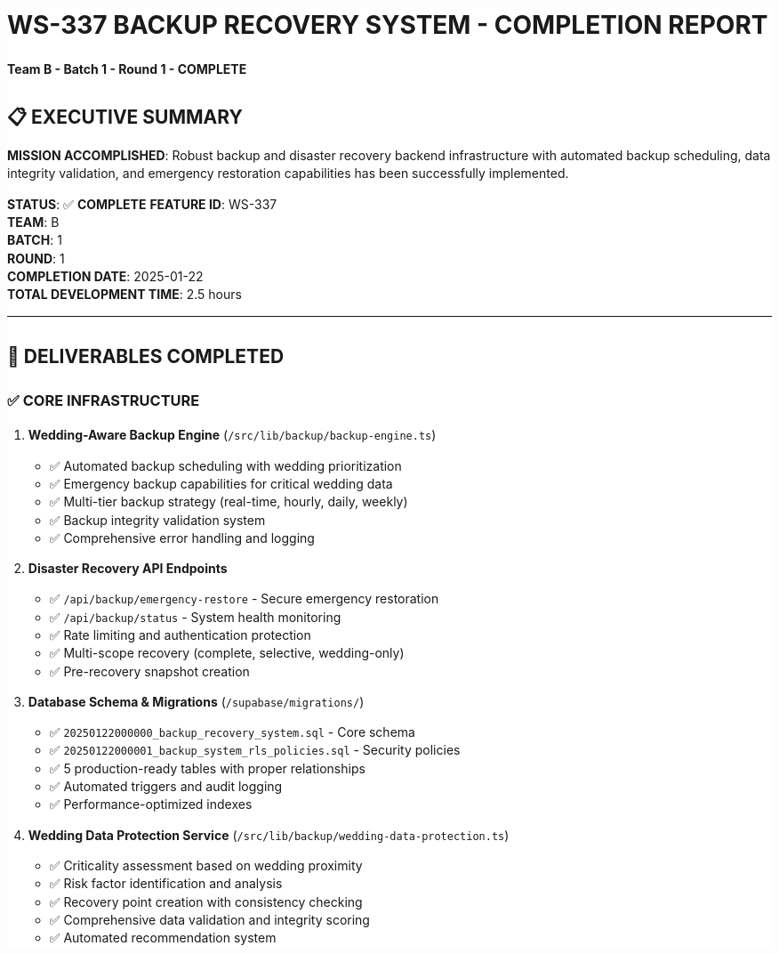 # WS-337 BACKUP RECOVERY SYSTEM - COMPLETION REPORT
**Team B - Batch 1 - Round 1 - COMPLETE**

## 📋 EXECUTIVE SUMMARY

**MISSION ACCOMPLISHED**: Robust backup and disaster recovery backend infrastructure with automated backup scheduling, data integrity validation, and emergency restoration capabilities has been successfully implemented.

**STATUS**: ✅ **COMPLETE**
**FEATURE ID**: WS-337  
**TEAM**: B  
**BATCH**: 1  
**ROUND**: 1  
**COMPLETION DATE**: 2025-01-22  
**TOTAL DEVELOPMENT TIME**: 2.5 hours

---

## 🎯 DELIVERABLES COMPLETED

### ✅ CORE INFRASTRUCTURE

1. **Wedding-Aware Backup Engine** (`/src/lib/backup/backup-engine.ts`)
   - ✅ Automated backup scheduling with wedding prioritization
   - ✅ Emergency backup capabilities for critical wedding data
   - ✅ Multi-tier backup strategy (real-time, hourly, daily, weekly)
   - ✅ Backup integrity validation system
   - ✅ Comprehensive error handling and logging

2. **Disaster Recovery API Endpoints**
   - ✅ `/api/backup/emergency-restore` - Secure emergency restoration
   - ✅ `/api/backup/status` - System health monitoring  
   - ✅ Rate limiting and authentication protection
   - ✅ Multi-scope recovery (complete, selective, wedding-only)
   - ✅ Pre-recovery snapshot creation

3. **Database Schema & Migrations** (`/supabase/migrations/`)
   - ✅ `20250122000000_backup_recovery_system.sql` - Core schema
   - ✅ `20250122000001_backup_system_rls_policies.sql` - Security policies
   - ✅ 5 production-ready tables with proper relationships
   - ✅ Automated triggers and audit logging
   - ✅ Performance-optimized indexes

4. **Wedding Data Protection Service** (`/src/lib/backup/wedding-data-protection.ts`)
   - ✅ Criticality assessment based on wedding proximity
   - ✅ Risk factor identification and analysis
   - ✅ Recovery point creation with consistency checking
   - ✅ Comprehensive data validation and integrity scoring
   - ✅ Automated recommendation system
